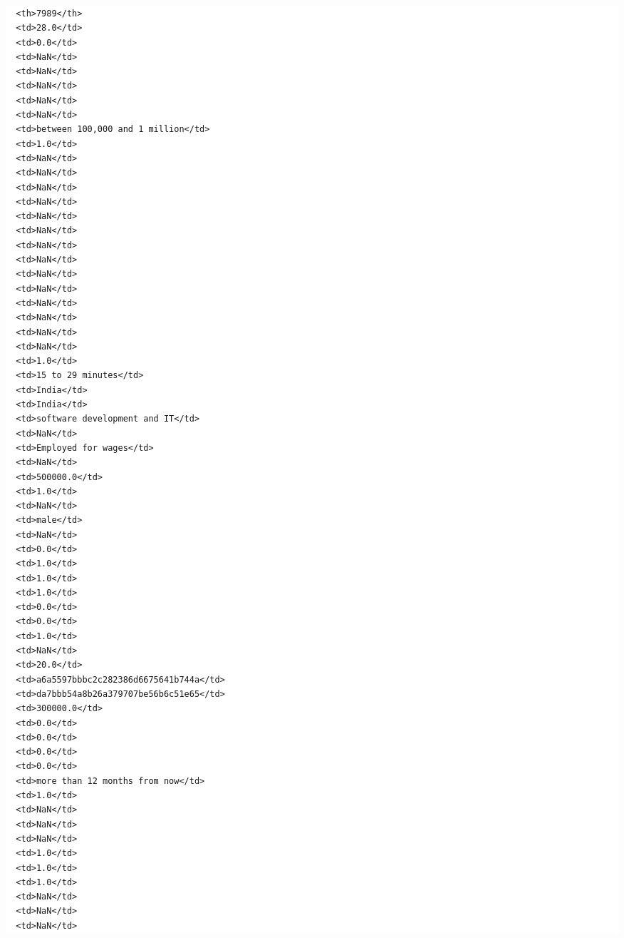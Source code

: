       <th>7989</th>
      <td>28.0</td>
      <td>0.0</td>
      <td>NaN</td>
      <td>NaN</td>
      <td>NaN</td>
      <td>NaN</td>
      <td>NaN</td>
      <td>between 100,000 and 1 million</td>
      <td>1.0</td>
      <td>NaN</td>
      <td>NaN</td>
      <td>NaN</td>
      <td>NaN</td>
      <td>NaN</td>
      <td>NaN</td>
      <td>NaN</td>
      <td>NaN</td>
      <td>NaN</td>
      <td>NaN</td>
      <td>NaN</td>
      <td>NaN</td>
      <td>NaN</td>
      <td>NaN</td>
      <td>1.0</td>
      <td>15 to 29 minutes</td>
      <td>India</td>
      <td>India</td>
      <td>software development and IT</td>
      <td>NaN</td>
      <td>Employed for wages</td>
      <td>NaN</td>
      <td>500000.0</td>
      <td>1.0</td>
      <td>NaN</td>
      <td>male</td>
      <td>NaN</td>
      <td>0.0</td>
      <td>1.0</td>
      <td>1.0</td>
      <td>1.0</td>
      <td>0.0</td>
      <td>0.0</td>
      <td>1.0</td>
      <td>NaN</td>
      <td>20.0</td>
      <td>a6a5597bbbc2c282386d6675641b744a</td>
      <td>da7bbb54a8b26a379707be56b6c51e65</td>
      <td>300000.0</td>
      <td>0.0</td>
      <td>0.0</td>
      <td>0.0</td>
      <td>0.0</td>
      <td>more than 12 months from now</td>
      <td>1.0</td>
      <td>NaN</td>
      <td>NaN</td>
      <td>NaN</td>
      <td>1.0</td>
      <td>1.0</td>
      <td>1.0</td>
      <td>NaN</td>
      <td>NaN</td>
      <td>NaN</td>